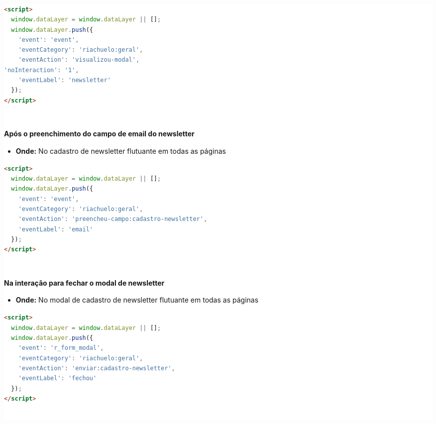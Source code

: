 ```html
<script>
  window.dataLayer = window.dataLayer || [];
  window.dataLayer.push({
    'event': 'event',
    'eventCategory': 'riachuelo:geral',
    'eventAction': 'visualizou-modal',
'noInteraction': '1',
    'eventLabel': 'newsletter'
  });
</script>
```




<br />


**Após o preenchimento do campo de email do newsletter**<br />

- **Onde:** No cadastro de newsletter flutuante em todas as páginas
    
```html
<script>
  window.dataLayer = window.dataLayer || [];
  window.dataLayer.push({
    'event': 'event',
    'eventCategory': 'riachuelo:geral',
    'eventAction': 'preencheu-campo:cadastro-newsletter',
    'eventLabel': 'email'
  });
</script>
```




<br />


**Na interação para fechar o modal de newsletter**<br />

- **Onde:** No modal de cadastro de newsletter flutuante em todas as páginas
    
```html
<script>
  window.dataLayer = window.dataLayer || [];
  window.dataLayer.push({
    'event': 'r_form_modal',
    'eventCategory': 'riachuelo:geral',
    'eventAction': 'enviar:cadastro-newsletter',
    'eventLabel': 'fechou'
  });
</script>
```




<br />
